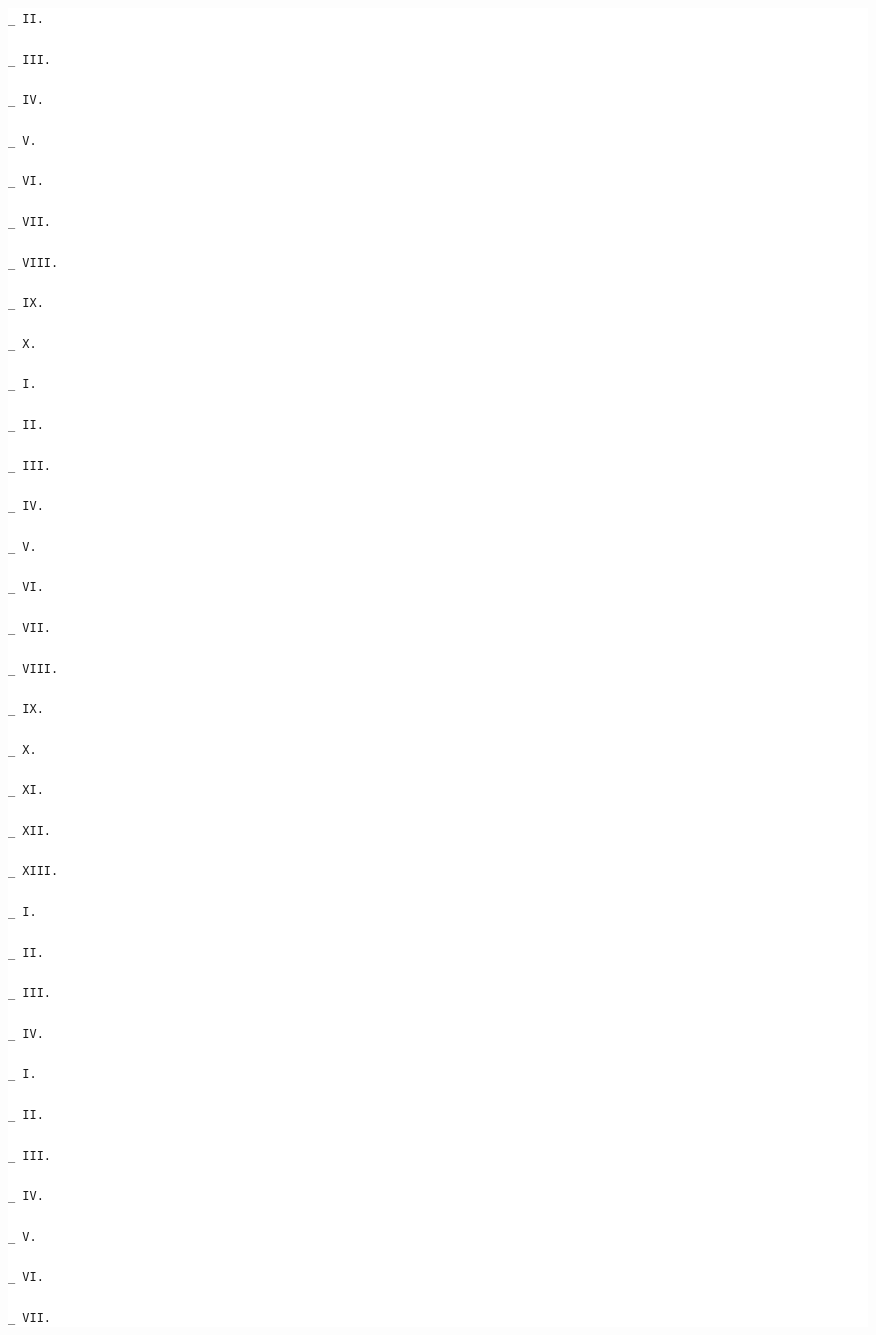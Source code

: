     _ II.

    _ III.

    _ IV.

    _ V.

    _ VI.

    _ VII.

    _ VIII.

    _ IX.

    _ X.

    _ I.

    _ II.

    _ III.

    _ IV.

    _ V.

    _ VI.

    _ VII.

    _ VIII.

    _ IX.

    _ X.

    _ XI.

    _ XII.

    _ XIII.

    _ I.

    _ II.

    _ III.

    _ IV.

    _ I.

    _ II.

    _ III.

    _ IV.

    _ V.

    _ VI.

    _ VII.

